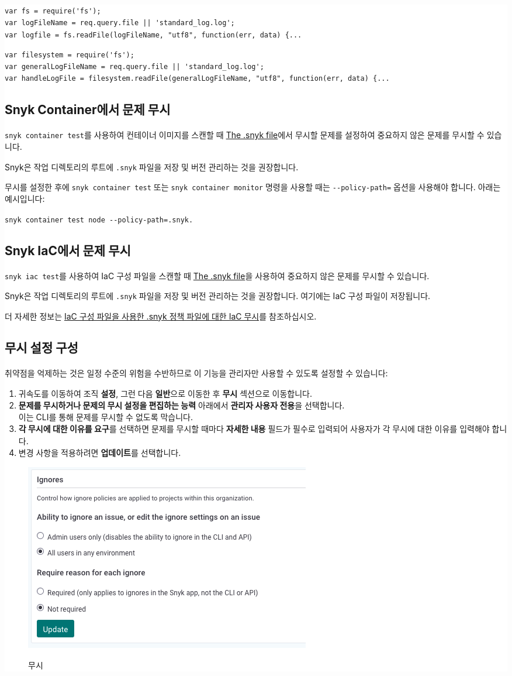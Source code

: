 ```
var fs = require('fs');
var logFileName = req.query.file || 'standard_log.log';
var logfile = fs.readFile(logFileName, "utf8", function(err, data) {...
```

```
var filesystem = require('fs');
var generalLogFileName = req.query.file || 'standard_log.log'; 
var handleLogFile = filesystem.readFile(generalLogFileName, "utf8", function(err, data) {...
```

## Snyk Container에서 문제 무시

`snyk container test`를 사용하여 컨테이너 이미지를 스캔할 때 [The .snyk file](../../policies/the-.snyk-file.md)에서 무시할 문제를 설정하여 중요하지 않은 문제를 무시할 수 있습니다.

Snyk은 작업 디렉토리의 루트에 `.snyk` 파일을 저장 및 버전 관리하는 것을 권장합니다.

무시를 설정한 후에 `snyk container test` 또는 `snyk container monitor` 명령을 사용할 때는 `--policy-path=` 옵션을 사용해야 합니다. 아래는 예시입니다:

`snyk container test node --policy-path=.snyk.`

## Snyk IaC에서 문제 무시

`snyk iac test`를 사용하여 IaC 구성 파일을 스캔할 때 [The .snyk file](../../policies/the-.snyk-file.md)을 사용하여 중요하지 않은 문제를 무시할 수 있습니다.

Snyk은 작업 디렉토리의 루트에 `.snyk` 파일을 저장 및 버전 관리하는 것을 권장합니다. 여기에는 IaC 구성 파일이 저장됩니다.

더 자세한 정보는 [IaC 구성 파일을 사용한 .snyk 정책 파일에 대한 IaC 무시](../../../snyk-cli/scan-and-maintain-projects-using-the-cli/snyk-cli-for-iac/iac-ignores-using-the-.snyk-policy-file.md)를 참조하십시오.

## 무시 설정 구성

취약점을 억제하는 것은 일정 수준의 위험을 수반하므로 이 기능을 관리자만 사용할 수 있도록 설정할 수 있습니다:

1. 귀속도를 이동하여 조직 **설정**, 그런 다음 **일반**으로 이동한 후 **무시** 섹션으로 이동합니다.
2. **문제를 무시하거나 문제의 무시 설정을 편집하는 능력** 아래에서 **관리자 사용자 전용**을 선택합니다.\
   이는 CLI를 통해 문제를 무시할 수 없도록 막습니다.
3. **각 무시에 대한 이유를 요구**를 선택하면 문제를 무시할 때마다 **자세한 내용** 필드가 필수로 입력되어 사용자가 각 무시에 대한 이유를 입력해야 합니다.
4. 변경 사항을 적용하려면 **업데이트**를 선택합니다.

<figure><img src="../../../.gitbook/assets/Screenshot 2021-12-07 at 11.25.49.png" alt="무시 설정 업데이트"><figcaption><p>무시</p></figcaption></figure>
